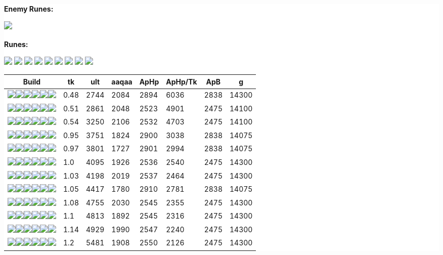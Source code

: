 

**Enemy Runes:**





![](/StatMods/StatModsArmorIcon.png)



**Runes:**


![](/Styles/Precision/PressTheAttack/PressTheAttack.png)
![](/Styles/Precision/Overheal.png)
![](/Styles/Precision/LegendAlacrity/LegendAlacrity.png)
![](/Styles/Precision/CutDown/CutDown.png)
![](/Styles/Sorcery/AbsoluteFocus/AbsoluteFocus.png)
![](/Styles/Sorcery/GatheringStorm/GatheringStorm.png)
![](/StatMods/StatModsAttackSpeedIcon.png)
![](/StatMods/StatModsAdaptiveForceIcon.png)
![](/StatMods/StatModsArmorIcon.png)





Build | tk | ult | aaqaa |ApHp | ApHp/Tk | ApB | g
-|-|-|-|-|-|-|-
![](/item/3091.png)![](/item/3153.png)![](/item/3124.png)![](/item/6676.png)![](/item/1001.png)![](/item/1038.png)|0.48|2744|2084|2894|6036|2838|14300
![](/item/3153.png)![](/item/6676.png)![](/item/3124.png)![](/item/3095.png)![](/item/1001.png)![](/item/1038.png)|0.51|2861|2048|2523|4901|2475|14100
![](/item/3153.png)![](/item/6676.png)![](/item/3124.png)![](/item/3033.png)![](/item/1001.png)![](/item/1038.png)|0.54|3250|2106|2532|4703|2475|14100
![](/item/3033.png)![](/item/3091.png)![](/item/3142.png)![](/item/6672.png)![](/item/1053.png)![](/item/1037.png)|0.95|3751|1824|2900|3038|2838|14075
![](/item/3033.png)![](/item/3091.png)![](/item/3142.png)![](/item/3087.png)![](/item/1053.png)![](/item/1037.png)|0.97|3801|1727|2901|2994|2838|14075
![](/item/6672.png)![](/item/3087.png)![](/item/3142.png)![](/item/3033.png)![](/item/1053.png)![](/item/1038.png)|1.0|4095|1926|2536|2540|2475|14300
![](/item/6672.png)![](/item/3095.png)![](/item/3142.png)![](/item/3033.png)![](/item/1053.png)![](/item/1038.png)|1.03|4198|2019|2537|2464|2475|14300
![](/item/3091.png)![](/item/6676.png)![](/item/3142.png)![](/item/3033.png)![](/item/1053.png)![](/item/1037.png)|1.05|4417|1780|2910|2781|2838|14075
![](/item/6672.png)![](/item/3033.png)![](/item/3142.png)![](/item/6676.png)![](/item/1053.png)![](/item/1038.png)|1.08|4755|2030|2545|2355|2475|14300
![](/item/3033.png)![](/item/3087.png)![](/item/3142.png)![](/item/6676.png)![](/item/1053.png)![](/item/1038.png)|1.1|4813|1892|2545|2316|2475|14300
![](/item/3033.png)![](/item/3095.png)![](/item/3142.png)![](/item/6676.png)![](/item/1053.png)![](/item/1038.png)|1.14|4929|1990|2547|2240|2475|14300
![](/item/3033.png)![](/item/6676.png)![](/item/3142.png)![](/item/6696.png)![](/item/1053.png)![](/item/1038.png)|1.2|5481|1908|2550|2126|2475|14300



